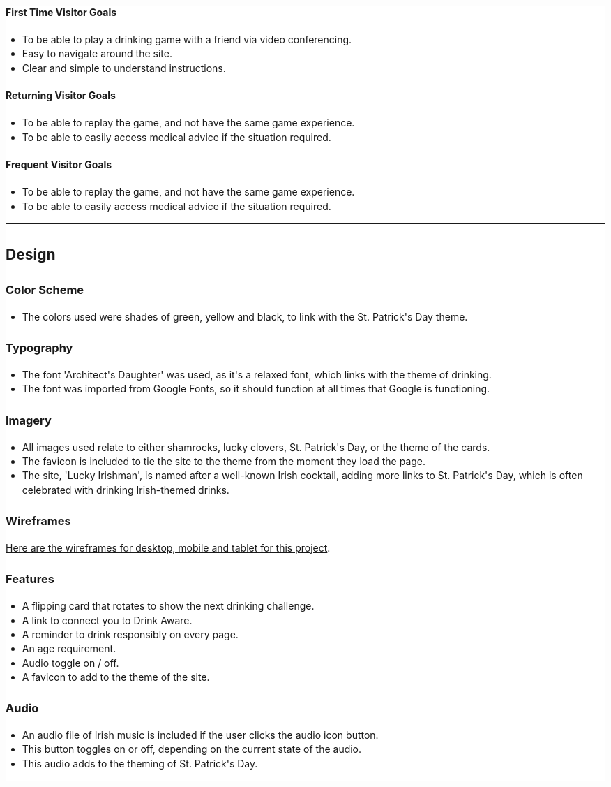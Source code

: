 #### First Time Visitor Goals
* To be able to play a drinking game with a friend via video conferencing.
* Easy to navigate around the site.
* Clear and simple to understand instructions.

#### Returning Visitor Goals
* To be able to replay the game, and not have the same game experience.
* To be able to easily access medical advice if the situation required.

#### Frequent Visitor Goals
* To be able to replay the game, and not have the same game experience.
* To be able to easily access medical advice if the situation required.

---
## Design
### Color Scheme
* The colors used were shades of green, yellow and black, to link with the St. Patrick's Day theme.

### Typography
* The font 'Architect's Daughter' was used, as it's a relaxed font, which links with the theme of drinking.
* The font was imported from Google Fonts, so it should function at all times that Google is functioning.

### Imagery
* All images used relate to either shamrocks, lucky clovers, St. Patrick's Day, or the theme of the cards.
* The favicon is included to tie the site to the theme from the moment they load the page.
* The site, 'Lucky Irishman', is named after a well-known Irish cocktail, adding more links to St. Patrick's Day, which is often celebrated with drinking Irish-themed drinks.

### Wireframes
[Here are the wireframes for desktop, mobile and tablet for this project](assets/docs/hackathon.pdf).

### Features
* A flipping card that rotates to show the next drinking challenge.
* A link to connect you to Drink Aware.
* A reminder to drink responsibly on every page.
* An age requirement.
* Audio toggle on / off.
* A favicon to add to the theme of the site.

### Audio
* An audio file of Irish music is included if the user clicks the audio icon button.
* This button toggles on or off, depending on the current state of the audio.
* This audio adds to the theming of St. Patrick's Day.
---
